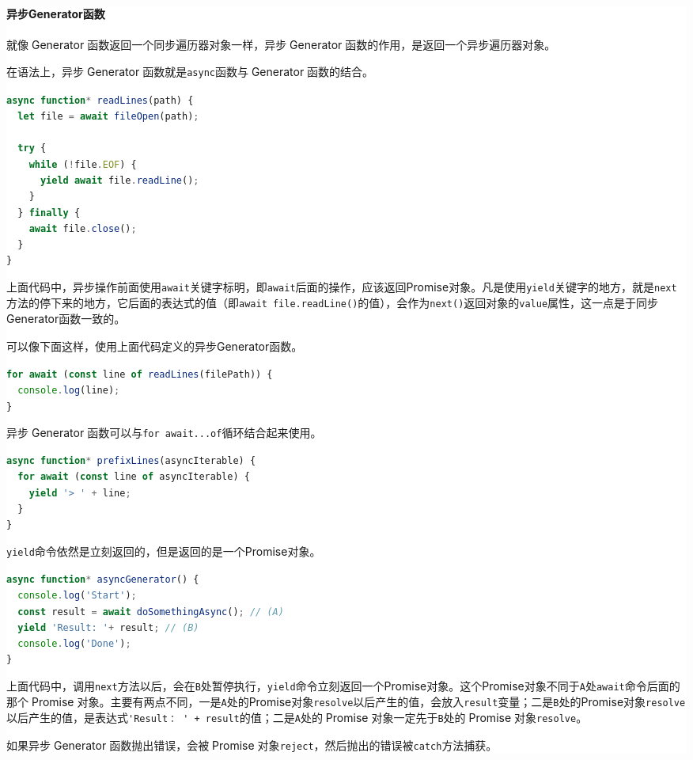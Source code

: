 #### 异步Generator函数

就像 Generator 函数返回一个同步遍历器对象一样，异步 Generator 函数的作用，是返回一个异步遍历器对象。

在语法上，异步 Generator 函数就是`async`函数与 Generator 函数的结合。

```js
async function* readLines(path) {
  let file = await fileOpen(path);

  try {
    while (!file.EOF) {
      yield await file.readLine();
    }
  } finally {
    await file.close();
  }
}
```

上面代码中，异步操作前面使用`await`关键字标明，即`await`后面的操作，应该返回Promise对象。凡是使用`yield`关键字的地方，就是`next`方法的停下来的地方，它后面的表达式的值（即`await file.readLine()`的值），会作为`next()`返回对象的`value`属性，这一点是于同步Generator函数一致的。

可以像下面这样，使用上面代码定义的异步Generator函数。

```js
for await (const line of readLines(filePath)) {
  console.log(line);
}
```

异步 Generator 函数可以与`for await...of`循环结合起来使用。

```js
async function* prefixLines(asyncIterable) {
  for await (const line of asyncIterable) {
    yield '> ' + line;
  }
}
```

`yield`命令依然是立刻返回的，但是返回的是一个Promise对象。

```js
async function* asyncGenerator() {
  console.log('Start');
  const result = await doSomethingAsync(); // (A)
  yield 'Result: '+ result; // (B)
  console.log('Done');
}
```

上面代码中，调用`next`方法以后，会在`B`处暂停执行，`yield`命令立刻返回一个Promise对象。这个Promise对象不同于`A`处`await`命令后面的那个 Promise 对象。主要有两点不同，一是`A`处的Promise对象`resolve`以后产生的值，会放入`result`变量；二是`B`处的Promise对象`resolve`以后产生的值，是表达式`'Result： ' + result`的值；二是`A`处的 Promise 对象一定先于`B`处的 Promise 对象`resolve`。

如果异步 Generator 函数抛出错误，会被 Promise 对象`reject`，然后抛出的错误被`catch`方法捕获。
